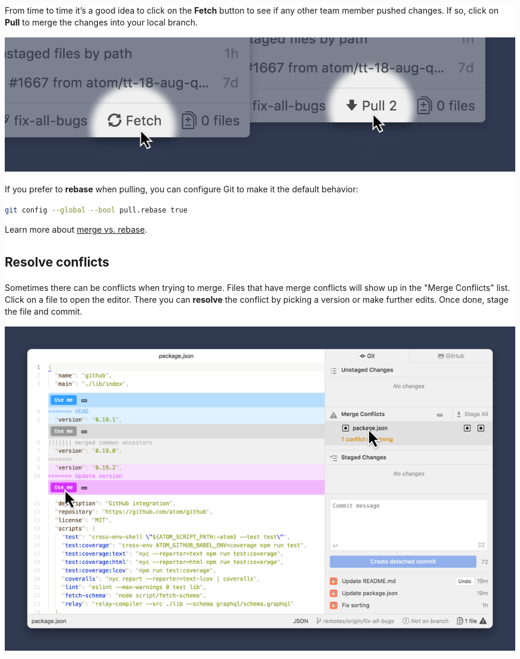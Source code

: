 From time to time it’s a good idea to click on the **Fetch** button to see if any other team member pushed changes. If so, click on **Pull** to merge the changes into your local branch.

![Fetch and pull commits](/img/atom/github-fetch-pull.png "Fetch and pull commits")

If you prefer to **rebase** when pulling, you can configure Git to make it the default behavior:

```sh
git config --global --bool pull.rebase true
```

Learn more about [merge vs. rebase](https://mislav.net/2013/02/merge-vs-rebase/).

## Resolve conflicts

Sometimes there can be conflicts when trying to merge. Files that have merge conflicts will show up in the "Merge Conflicts" list. Click on a file to open the editor. There you can **resolve** the conflict by picking a version or make further edits. Once done, stage the file and commit.

![Resolve conflicts](/img/atom/github-resolve-conflicts.png "Resolve conflicts")
